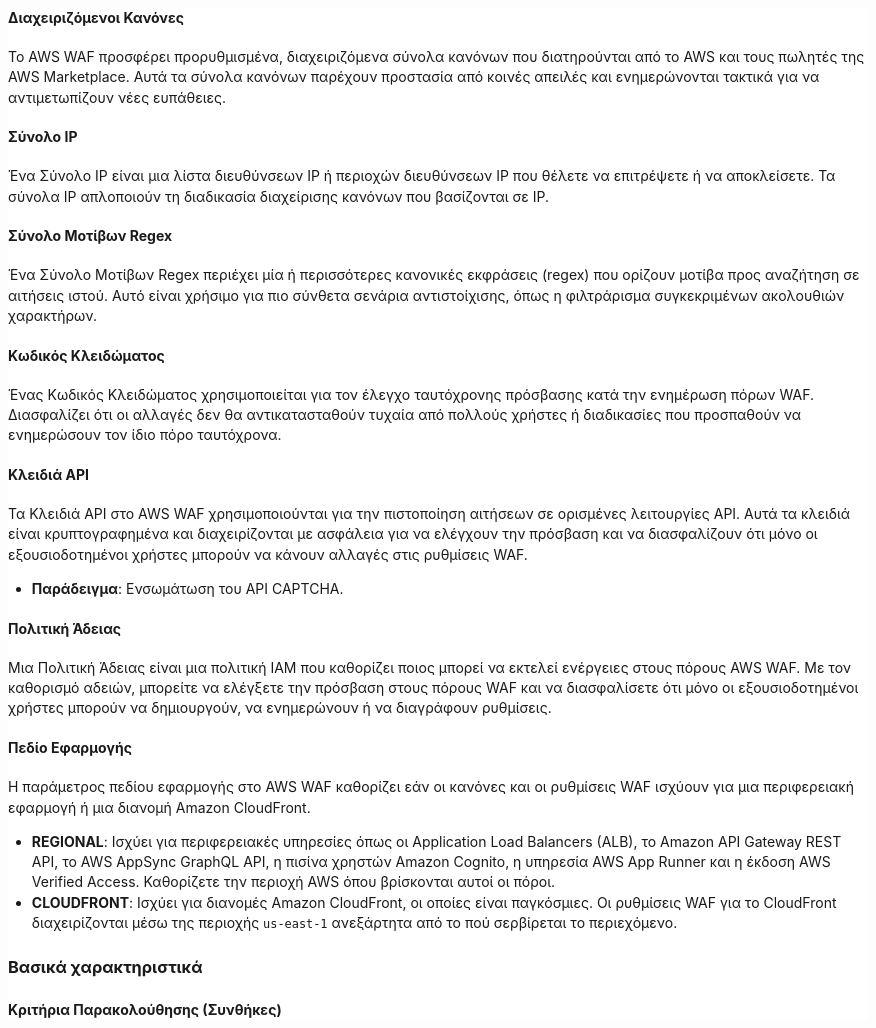 #### Διαχειριζόμενοι Κανόνες

Το AWS WAF προσφέρει προρυθμισμένα, διαχειριζόμενα σύνολα κανόνων που διατηρούνται από το AWS και τους πωλητές της AWS Marketplace. Αυτά τα σύνολα κανόνων παρέχουν προστασία από κοινές απειλές και ενημερώνονται τακτικά για να αντιμετωπίζουν νέες ευπάθειες.

#### Σύνολο IP

Ένα Σύνολο IP είναι μια λίστα διευθύνσεων IP ή περιοχών διευθύνσεων IP που θέλετε να επιτρέψετε ή να αποκλείσετε. Τα σύνολα IP απλοποιούν τη διαδικασία διαχείρισης κανόνων που βασίζονται σε IP.

#### Σύνολο Μοτίβων Regex

Ένα Σύνολο Μοτίβων Regex περιέχει μία ή περισσότερες κανονικές εκφράσεις (regex) που ορίζουν μοτίβα προς αναζήτηση σε αιτήσεις ιστού. Αυτό είναι χρήσιμο για πιο σύνθετα σενάρια αντιστοίχισης, όπως η φιλτράρισμα συγκεκριμένων ακολουθιών χαρακτήρων.

#### Κωδικός Κλειδώματος

Ένας Κωδικός Κλειδώματος χρησιμοποιείται για τον έλεγχο ταυτόχρονης πρόσβασης κατά την ενημέρωση πόρων WAF. Διασφαλίζει ότι οι αλλαγές δεν θα αντικατασταθούν τυχαία από πολλούς χρήστες ή διαδικασίες που προσπαθούν να ενημερώσουν τον ίδιο πόρο ταυτόχρονα.

#### Κλειδιά API

Τα Κλειδιά API στο AWS WAF χρησιμοποιούνται για την πιστοποίηση αιτήσεων σε ορισμένες λειτουργίες API. Αυτά τα κλειδιά είναι κρυπτογραφημένα και διαχειρίζονται με ασφάλεια για να ελέγχουν την πρόσβαση και να διασφαλίζουν ότι μόνο οι εξουσιοδοτημένοι χρήστες μπορούν να κάνουν αλλαγές στις ρυθμίσεις WAF.

* **Παράδειγμα**: Ενσωμάτωση του API CAPTCHA.

#### Πολιτική Άδειας

Μια Πολιτική Άδειας είναι μια πολιτική IAM που καθορίζει ποιος μπορεί να εκτελεί ενέργειες στους πόρους AWS WAF. Με τον καθορισμό αδειών, μπορείτε να ελέγξετε την πρόσβαση στους πόρους WAF και να διασφαλίσετε ότι μόνο οι εξουσιοδοτημένοι χρήστες μπορούν να δημιουργούν, να ενημερώνουν ή να διαγράφουν ρυθμίσεις.

#### Πεδίο Εφαρμογής

Η παράμετρος πεδίου εφαρμογής στο AWS WAF καθορίζει εάν οι κανόνες και οι ρυθμίσεις WAF ισχύουν για μια περιφερειακή εφαρμογή ή μια διανομή Amazon CloudFront.

* **REGIONAL**: Ισχύει για περιφερειακές υπηρεσίες όπως οι Application Load Balancers (ALB), το Amazon API Gateway REST API, το AWS AppSync GraphQL API, η πισίνα χρηστών Amazon Cognito, η υπηρεσία AWS App Runner και η έκδοση AWS Verified Access. Καθορίζετε την περιοχή AWS όπου βρίσκονται αυτοί οι πόροι.
* **CLOUDFRONT**: Ισχύει για διανομές Amazon CloudFront, οι οποίες είναι παγκόσμιες. Οι ρυθμίσεις WAF για το CloudFront διαχειρίζονται μέσω της περιοχής `us-east-1` ανεξάρτητα από το πού σερβίρεται το περιεχόμενο.

### Βασικά χαρακτηριστικά

#### Κριτήρια Παρακολούθησης (Συνθήκες)
